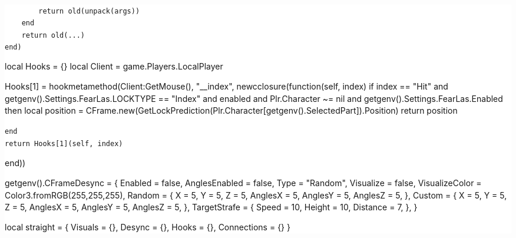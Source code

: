             return old(unpack(args))
        end
        return old(...)
    end)

local Hooks = {}
local Client = game.Players.LocalPlayer

Hooks[1] = hookmetamethod(Client:GetMouse(), "__index", newcclosure(function(self, index)
    if index == "Hit" and getgenv().Settings.FearLas.LOCKTYPE == "Index" and enabled and Plr.Character ~= nil and getgenv().Settings.FearLas.Enabled then
            local position = CFrame.new(GetLockPrediction(Plr.Character[getgenv().SelectedPart]).Position)
            return position
        
    end
    return Hooks[1](self, index)
end))

getgenv().CFrameDesync = {
           Enabled = false,
           AnglesEnabled = false,
           Type = "Random",
           Visualize = false,
           VisualizeColor = Color3.fromRGB(255,255,255),
           Random = {
               X = 5,
               Y = 5,
               Z = 5,
               AnglesX = 5,
               AnglesY = 5,
               AnglesZ = 5,
               },
           Custom = {
               X = 5,
               Y = 5,
               Z = 5,
               AnglesX = 5,
               AnglesY = 5,
               AnglesZ = 5,
               },
     TargetStrafe = {
               Speed = 10,
               Height = 10,
               Distance = 7,
               },
}

local straight = {
         Visuals = {},
         Desync = {},
         Hooks = {},
         Connections = {}
}
